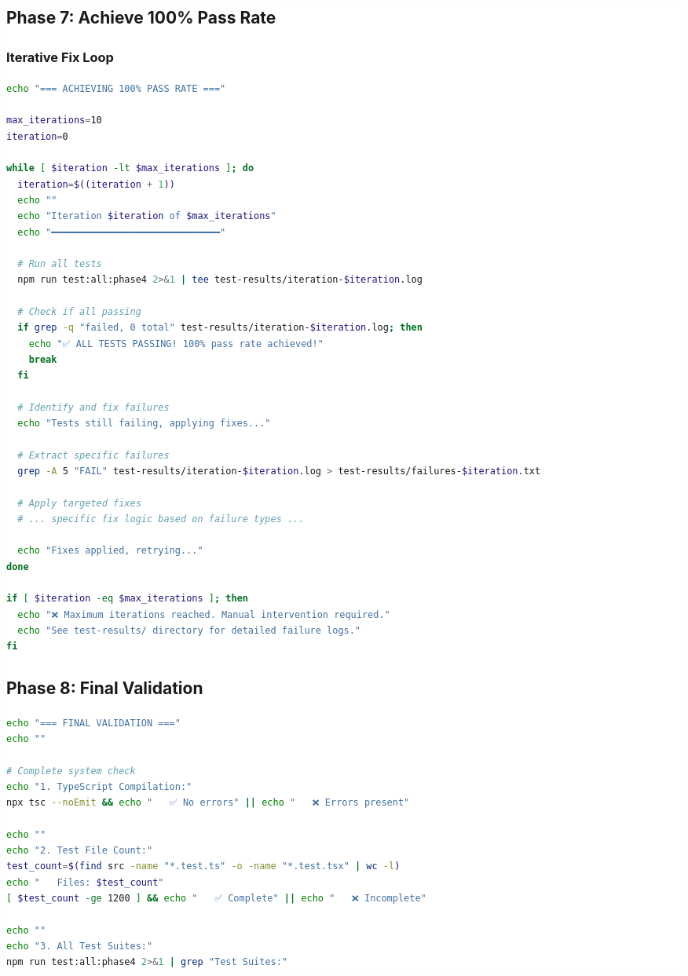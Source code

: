 ## Phase 7: Achieve 100% Pass Rate

### Iterative Fix Loop

```bash
echo "=== ACHIEVING 100% PASS RATE ==="

max_iterations=10
iteration=0

while [ $iteration -lt $max_iterations ]; do
  iteration=$((iteration + 1))
  echo ""
  echo "Iteration $iteration of $max_iterations"
  echo "━━━━━━━━━━━━━━━━━━━━━━━━━━━━━━"
  
  # Run all tests
  npm run test:all:phase4 2>&1 | tee test-results/iteration-$iteration.log
  
  # Check if all passing
  if grep -q "failed, 0 total" test-results/iteration-$iteration.log; then
    echo "✅ ALL TESTS PASSING! 100% pass rate achieved!"
    break
  fi
  
  # Identify and fix failures
  echo "Tests still failing, applying fixes..."
  
  # Extract specific failures
  grep -A 5 "FAIL" test-results/iteration-$iteration.log > test-results/failures-$iteration.txt
  
  # Apply targeted fixes
  # ... specific fix logic based on failure types ...
  
  echo "Fixes applied, retrying..."
done

if [ $iteration -eq $max_iterations ]; then
  echo "❌ Maximum iterations reached. Manual intervention required."
  echo "See test-results/ directory for detailed failure logs."
fi
```

## Phase 8: Final Validation

```bash
echo "=== FINAL VALIDATION ==="
echo ""

# Complete system check
echo "1. TypeScript Compilation:"
npx tsc --noEmit && echo "   ✅ No errors" || echo "   ❌ Errors present"

echo ""
echo "2. Test File Count:"
test_count=$(find src -name "*.test.ts" -o -name "*.test.tsx" | wc -l)
echo "   Files: $test_count"
[ $test_count -ge 1200 ] && echo "   ✅ Complete" || echo "   ❌ Incomplete"

echo ""
echo "3. All Test Suites:"
npm run test:all:phase4 2>&1 | grep "Test Suites:"

```